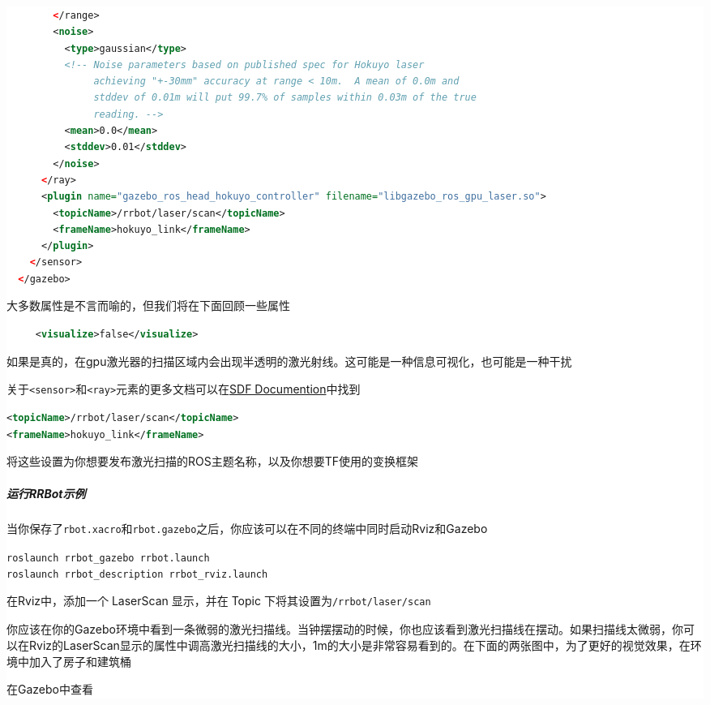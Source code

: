 ```xml
        </range>
        <noise>
          <type>gaussian</type>
          <!-- Noise parameters based on published spec for Hokuyo laser
               achieving "+-30mm" accuracy at range < 10m.  A mean of 0.0m and
               stddev of 0.01m will put 99.7% of samples within 0.03m of the true
               reading. -->
          <mean>0.0</mean>
          <stddev>0.01</stddev>
        </noise>
      </ray>
      <plugin name="gazebo_ros_head_hokuyo_controller" filename="libgazebo_ros_gpu_laser.so">
        <topicName>/rrbot/laser/scan</topicName>
        <frameName>hokuyo_link</frameName>
      </plugin>
    </sensor>
  </gazebo>
```

大多数属性是不言而喻的，但我们将在下面回顾一些属性

```xml
     <visualize>false</visualize>
```

如果是真的，在gpu激光器的扫描区域内会出现半透明的激光射线。这可能是一种信息可视化，也可能是一种干扰

关于`<sensor>`和`<ray>`元素的更多文档可以在[SDF Documention](http://gazebosim.org/sdf/dev.html#sensor225)中找到

```xml
<topicName>/rrbot/laser/scan</topicName>
<frameName>hokuyo_link</frameName>
```

将这些设置为你想要发布激光扫描的ROS主题名称，以及你想要TF使用的变换框架

##### 运行RRBot示例

当你保存了`rbot.xacro`和`rbot.gazebo`之后，你应该可以在不同的终端中同时启动Rviz和Gazebo

```sh
roslaunch rrbot_gazebo rrbot.launch
roslaunch rrbot_description rrbot_rviz.launch
```

在Rviz中，添加一个 LaserScan 显示，并在 Topic 下将其设置为`/rrbot/laser/scan`

你应该在你的Gazebo环境中看到一条微弱的激光扫描线。当钟摆摆动的时候，你也应该看到激光扫描线在摆动。如果扫描线太微弱，你可以在Rviz的LaserScan显示的属性中调高激光扫描线的大小，1m的大小是非常容易看到的。在下面的两张图中，为了更好的视觉效果，在环境中加入了房子和建筑桶

在Gazebo中查看
